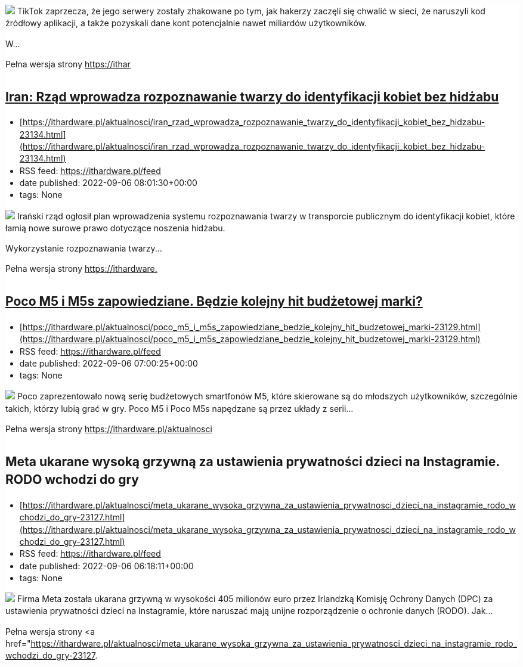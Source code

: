<img src="https://ithardware.pl/artykuly/min/23128_1.jpg" />            TikTok zaprzecza, że jego serwery zostały zhakowane po tym, jak hakerzy zaczęli się chwalić w sieci, że naruszyli kod źr&oacute;dłowy aplikacji, a także pozyskali dane kont potencjalnie nawet miliard&oacute;w użytkownik&oacute;w.

W...
            <p>Pełna wersja strony <a href="https://ithardware.pl/aktualnosci/hakerzy_twierdza_ze_wykradli_dane_przeszlo_miliarda_uzytkownikow_tiktoka_firma_zaprzecza-23128.html">https://ithar

## Iran: Rząd wprowadza rozpoznawanie twarzy do identyfikacji kobiet bez hidżabu
 - [https://ithardware.pl/aktualnosci/iran_rzad_wprowadza_rozpoznawanie_twarzy_do_identyfikacji_kobiet_bez_hidzabu-23134.html](https://ithardware.pl/aktualnosci/iran_rzad_wprowadza_rozpoznawanie_twarzy_do_identyfikacji_kobiet_bez_hidzabu-23134.html)
 - RSS feed: https://ithardware.pl/feed
 - date published: 2022-09-06 08:01:30+00:00
 - tags: None

<img src="https://ithardware.pl/artykuly/min/23134_1.jpg" />            Irański rząd ogłosił plan wprowadzenia systemu rozpoznawania twarzy w transporcie publicznym do identyfikacji kobiet, kt&oacute;re łamią nowe&nbsp;surowe&nbsp;prawo&nbsp;dotyczące noszenia&nbsp;hidżabu.

Wykorzystanie rozpoznawania twarzy...
            <p>Pełna wersja strony <a href="https://ithardware.pl/aktualnosci/iran_rzad_wprowadza_rozpoznawanie_twarzy_do_identyfikacji_kobiet_bez_hidzabu-23134.html">https://ithardware.

## Poco M5 i M5s zapowiedziane. Będzie kolejny hit budżetowej marki?
 - [https://ithardware.pl/aktualnosci/poco_m5_i_m5s_zapowiedziane_bedzie_kolejny_hit_budzetowej_marki-23129.html](https://ithardware.pl/aktualnosci/poco_m5_i_m5s_zapowiedziane_bedzie_kolejny_hit_budzetowej_marki-23129.html)
 - RSS feed: https://ithardware.pl/feed
 - date published: 2022-09-06 07:00:25+00:00
 - tags: None

<img src="https://ithardware.pl/artykuly/min/23129_1.jpg" />            Poco zaprezentowało nową serię budżetowych smartfon&oacute;w M5, kt&oacute;re skierowane są do młodszych użytkownik&oacute;w, szczeg&oacute;lnie takich, kt&oacute;rzy lubią grać w gry. Poco M5 i Poco M5s napędzane są przez układy z serii...
            <p>Pełna wersja strony <a href="https://ithardware.pl/aktualnosci/poco_m5_i_m5s_zapowiedziane_bedzie_kolejny_hit_budzetowej_marki-23129.html">https://ithardware.pl/aktualnosci

## Meta ukarane wysoką grzywną za ustawienia prywatności dzieci na Instagramie. RODO wchodzi do gry
 - [https://ithardware.pl/aktualnosci/meta_ukarane_wysoka_grzywna_za_ustawienia_prywatnosci_dzieci_na_instagramie_rodo_wchodzi_do_gry-23127.html](https://ithardware.pl/aktualnosci/meta_ukarane_wysoka_grzywna_za_ustawienia_prywatnosci_dzieci_na_instagramie_rodo_wchodzi_do_gry-23127.html)
 - RSS feed: https://ithardware.pl/feed
 - date published: 2022-09-06 06:18:11+00:00
 - tags: None

<img src="https://ithardware.pl/artykuly/min/23127_1.jpg" />            Firma Meta została ukarana grzywną w wysokości 405 milion&oacute;w euro przez Irlandzką Komisję Ochrony Danych (DPC) za ustawienia prywatności dzieci na Instagramie, kt&oacute;re naruszać mają unijne rozporządzenie o ochronie danych (RODO). Jak...
            <p>Pełna wersja strony <a href="https://ithardware.pl/aktualnosci/meta_ukarane_wysoka_grzywna_za_ustawienia_prywatnosci_dzieci_na_instagramie_rodo_wchodzi_do_gry-23127.
